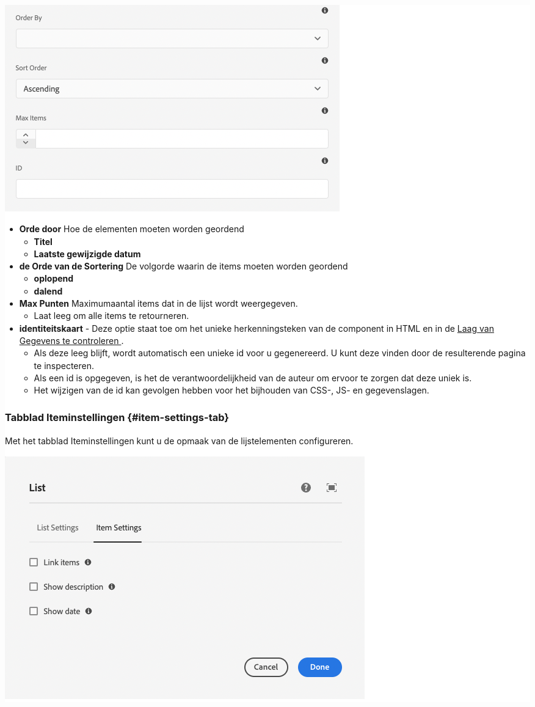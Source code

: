 ![ de opties van de Sortering ](/help/assets/v2/list-edit-sort-options.png)

* **Orde door**
Hoe de elementen moeten worden geordend
   * **Titel**
   * **Laatste gewijzigde datum**
* **de Orde van de Sortering**
De volgorde waarin de items moeten worden geordend
   * **oplopend**
   * **dalend**
* **Max Punten**
Maximumaantal items dat in de lijst wordt weergegeven.
   * Laat leeg om alle items te retourneren.
* **identiteitskaart** - Deze optie staat toe om het unieke herkenningsteken van de component in HTML en in de [ Laag van Gegevens te controleren ](/help/developing/data-layer/overview.md).
   * Als deze leeg blijft, wordt automatisch een unieke id voor u gegenereerd. U kunt deze vinden door de resulterende pagina te inspecteren.
   * Als een id is opgegeven, is het de verantwoordelijkheid van de auteur om ervoor te zorgen dat deze uniek is.
   * Het wijzigen van de id kan gevolgen hebben voor het bijhouden van CSS-, JS- en gegevenslagen.

### Tabblad Iteminstellingen {#item-settings-tab}

Met het tabblad Iteminstellingen kunt u de opmaak van de lijstelementen configureren.

![ montages van het Punt ](/help/assets/v2/list-edit-item-settings.png)
